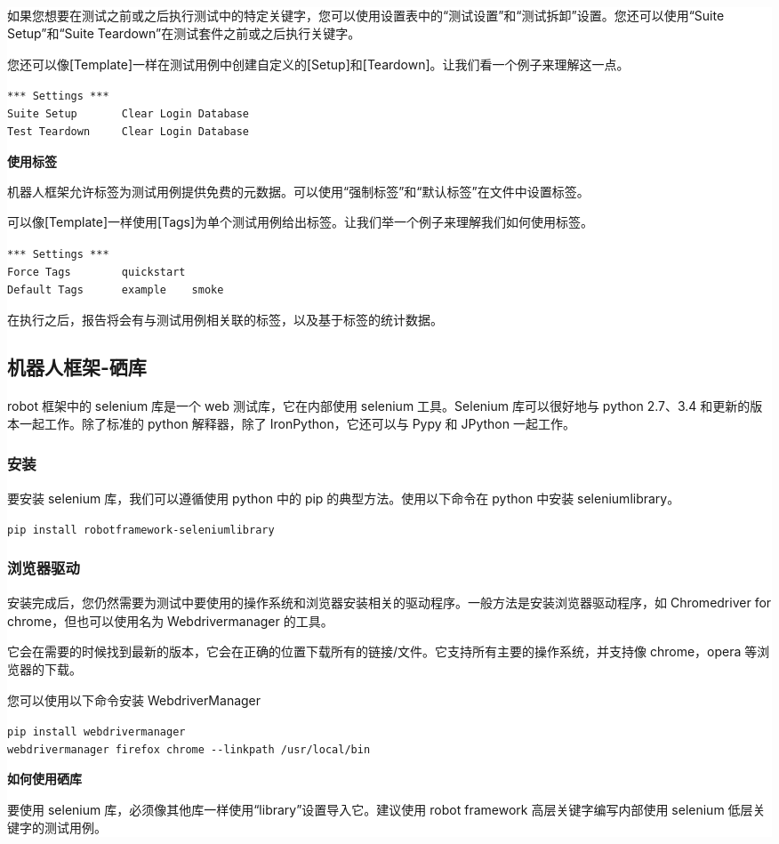 如果您想要在测试之前或之后执行测试中的特定关键字，您可以使用设置表中的“测试设置”和“测试拆卸”设置。您还可以使用“Suite Setup”和“Suite Teardown”在测试套件之前或之后执行关键字。

您还可以像[Template]一样在测试用例中创建自定义的[Setup]和[Teardown]。让我们看一个例子来理解这一点。

```
*** Settings ***
Suite Setup       Clear Login Database
Test Teardown     Clear Login Database

```

**使用标签**

机器人框架允许标签为测试用例提供免费的元数据。可以使用“强制标签”和“默认标签”在文件中设置标签。

可以像[Template]一样使用[Tags]为单个测试用例给出标签。让我们举一个例子来理解我们如何使用标签。

```
*** Settings ***
Force Tags        quickstart
Default Tags      example    smoke

```

在执行之后，报告将会有与测试用例相关联的标签，以及基于标签的统计数据。

## **机器人框架-硒库**

robot 框架中的 selenium 库是一个 web 测试库，它在内部使用 selenium 工具。Selenium 库可以很好地与 python 2.7、3.4 和更新的版本一起工作。除了标准的 python 解释器，除了 IronPython，它还可以与 Pypy 和 JPython 一起工作。

### **安装**

要安装 selenium 库，我们可以遵循使用 python 中的 pip 的典型方法。使用以下命令在 python 中安装 seleniumlibrary。

```
pip install robotframework-seleniumlibrary

```

### **浏览器驱动**

安装完成后，您仍然需要为测试中要使用的操作系统和浏览器安装相关的驱动程序。一般方法是安装浏览器驱动程序，如 Chromedriver for chrome，但也可以使用名为 Webdrivermanager 的工具。

它会在需要的时候找到最新的版本，它会在正确的位置下载所有的链接/文件。它支持所有主要的操作系统，并支持像 chrome，opera 等浏览器的下载。

您可以使用以下命令安装 WebdriverManager

```
pip install webdrivermanager
webdrivermanager firefox chrome --linkpath /usr/local/bin

```

**如何使用硒库**

要使用 selenium 库，必须像其他库一样使用“library”设置导入它。建议使用 robot framework 高层关键字编写内部使用 selenium 低层关键字的测试用例。
